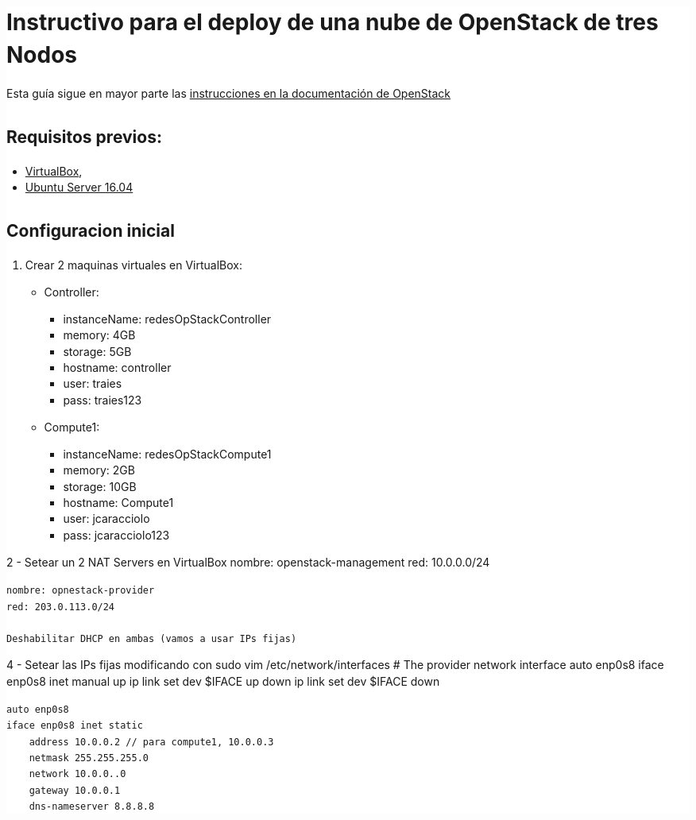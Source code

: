 # Instructivo para el deploy de una nube de OpenStack de tres Nodos

Esta guía sigue en mayor parte las [instrucciones en la documentación de OpenStack](https://docs.openstack.org/install-guide/)

## Requisitos previos:
* [VirtualBox](https://www.virtualbox.org/wiki/Downloads),
* [Ubuntu Server 16.04](http://releases.ubuntu.com/16.04/)

## Configuracion inicial
1. Crear 2 maquinas virtuales en VirtualBox:
    * Controller:
		* instanceName: redesOpStackController
		* memory: 4GB
		* storage: 5GB
		* hostname: controller
		* user: traies
		* pass: traies123

    * Compute1:
		* instanceName: redesOpStackCompute1
		* memory: 2GB
		* storage: 10GB
		* hostname: Compute1
		* user: jcaracciolo
		* pass: jcaracciolo123

2 - Setear un 2 NAT Servers en VirtualBox
	nombre: openstack-management
	red: 10.0.0.0/24

	nombre: opnestack-provider
	red: 203.0.113.0/24

	Deshabilitar DHCP en ambas (vamos a usar IPs fijas)
4 - Setear las IPs fijas modificando con sudo vim /etc/network/interfaces
	# The provider network interface
	auto enp0s8
	iface enp0s8 inet manual
		up ip link set dev $IFACE up
		down ip link set dev $IFACE down

	auto enp0s8
	iface enp0s8 inet static
		address 10.0.0.2 // para compute1, 10.0.0.3
		netmask 255.255.255.0
		network 10.0.0..0
		gateway 10.0.0.1
		dns-nameserver 8.8.8.8
